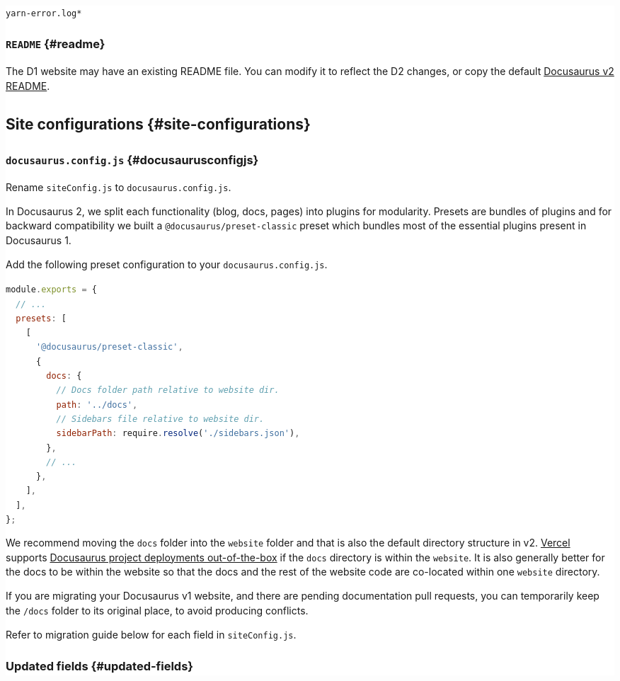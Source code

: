 ```bash title=".gitignore"
yarn-error.log*
```

### `README` {#readme}

The D1 website may have an existing README file. You can modify it to reflect the D2 changes, or copy the default [Docusaurus v2 README](https://github.com/facebook/docusaurus/blob/main/packages/create-docusaurus/templates/shared/README.md).

## Site configurations {#site-configurations}

### `docusaurus.config.js` {#docusaurusconfigjs}

Rename `siteConfig.js` to `docusaurus.config.js`.

In Docusaurus 2, we split each functionality (blog, docs, pages) into plugins for modularity. Presets are bundles of plugins and for backward compatibility we built a `@docusaurus/preset-classic` preset which bundles most of the essential plugins present in Docusaurus 1.

Add the following preset configuration to your `docusaurus.config.js`.

```js title="docusaurus.config.js"
module.exports = {
  // ...
  presets: [
    [
      '@docusaurus/preset-classic',
      {
        docs: {
          // Docs folder path relative to website dir.
          path: '../docs',
          // Sidebars file relative to website dir.
          sidebarPath: require.resolve('./sidebars.json'),
        },
        // ...
      },
    ],
  ],
};
```

We recommend moving the `docs` folder into the `website` folder and that is also the default directory structure in v2. [Vercel](https://vercel.com) supports [Docusaurus project deployments out-of-the-box](https://github.com/vercel/vercel/tree/main/examples/docusaurus) if the `docs` directory is within the `website`. It is also generally better for the docs to be within the website so that the docs and the rest of the website code are co-located within one `website` directory.

If you are migrating your Docusaurus v1 website, and there are pending documentation pull requests, you can temporarily keep the `/docs` folder to its original place, to avoid producing conflicts.

Refer to migration guide below for each field in `siteConfig.js`.

### Updated fields {#updated-fields}

